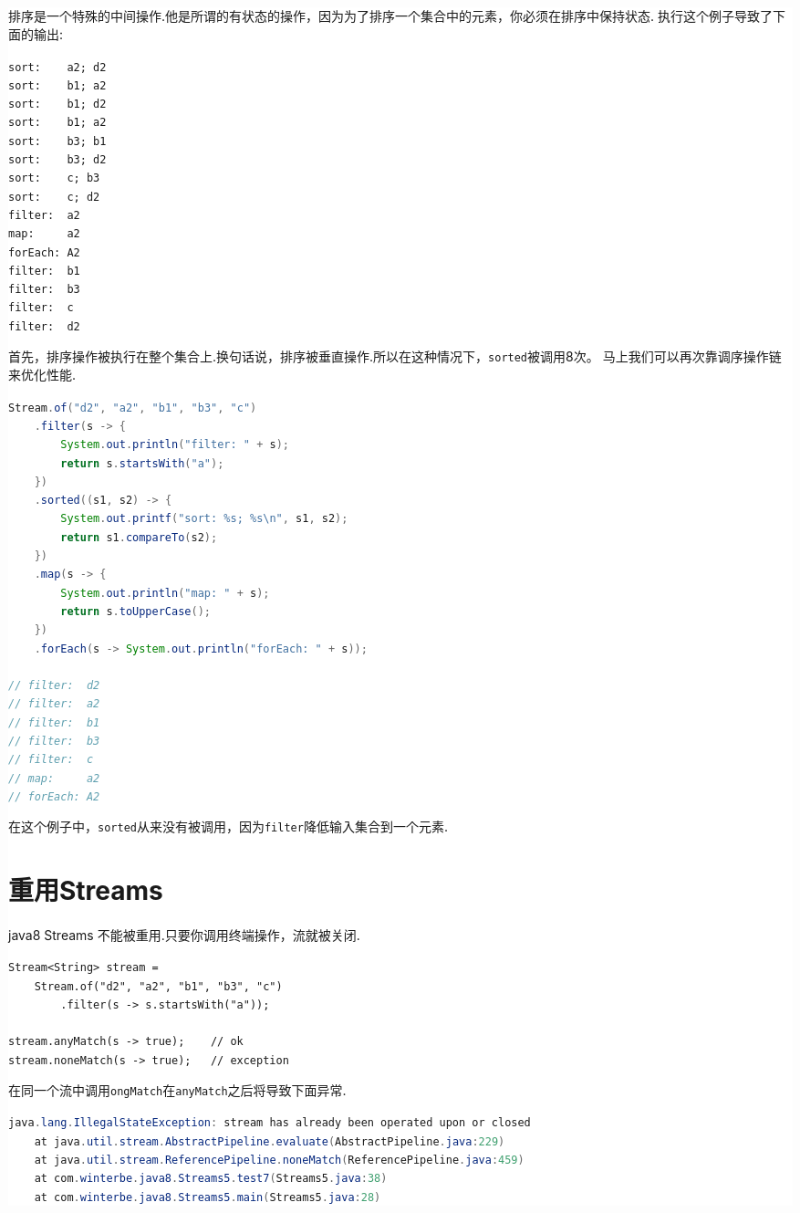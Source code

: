 排序是一个特殊的中间操作.他是所谓的有状态的操作，因为为了排序一个集合中的元素，你必须在排序中保持状态.
执行这个例子导致了下面的输出:
```
sort:    a2; d2
sort:    b1; a2
sort:    b1; d2
sort:    b1; a2
sort:    b3; b1
sort:    b3; d2
sort:    c; b3
sort:    c; d2
filter:  a2
map:     a2
forEach: A2
filter:  b1
filter:  b3
filter:  c
filter:  d2
```
首先，排序操作被执行在整个集合上.换句话说，排序被垂直操作.所以在这种情况下，`sorted`被调用8次。
马上我们可以再次靠调序操作链来优化性能.
```java
Stream.of("d2", "a2", "b1", "b3", "c")
    .filter(s -> {
        System.out.println("filter: " + s);
        return s.startsWith("a");
    })
    .sorted((s1, s2) -> {
        System.out.printf("sort: %s; %s\n", s1, s2);
        return s1.compareTo(s2);
    })
    .map(s -> {
        System.out.println("map: " + s);
        return s.toUpperCase();
    })
    .forEach(s -> System.out.println("forEach: " + s));

// filter:  d2
// filter:  a2
// filter:  b1
// filter:  b3
// filter:  c
// map:     a2
// forEach: A2
```
在这个例子中，`sorted`从来没有被调用，因为`filter`降低输入集合到一个元素.
# 重用Streams
java8 Streams 不能被重用.只要你调用终端操作，流就被关闭.
```
Stream<String> stream =
    Stream.of("d2", "a2", "b1", "b3", "c")
        .filter(s -> s.startsWith("a"));

stream.anyMatch(s -> true);    // ok
stream.noneMatch(s -> true);   // exception
```
在同一个流中调用`ongMatch`在`anyMatch`之后将导致下面异常.
```java
java.lang.IllegalStateException: stream has already been operated upon or closed
    at java.util.stream.AbstractPipeline.evaluate(AbstractPipeline.java:229)
    at java.util.stream.ReferencePipeline.noneMatch(ReferencePipeline.java:459)
    at com.winterbe.java8.Streams5.test7(Streams5.java:38)
    at com.winterbe.java8.Streams5.main(Streams5.java:28)
```